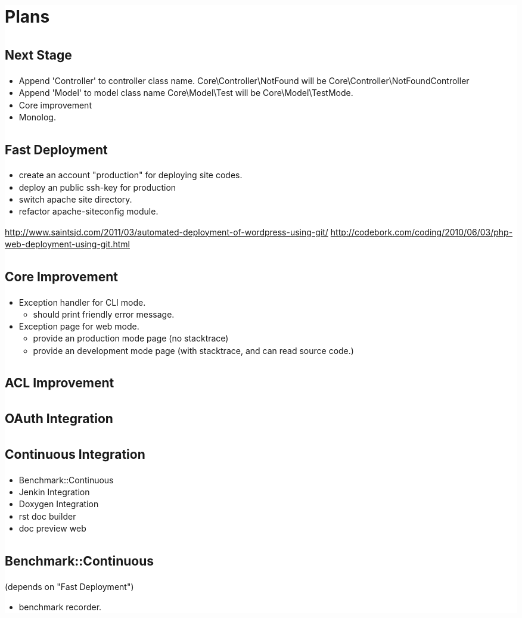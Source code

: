 Plans
=======

Next Stage
----------
* Append 'Controller' to controller class name.
    Core\Controller\NotFound will be Core\Controller\NotFoundController
* Append 'Model' to model class name
    Core\Model\Test will be Core\Model\TestMode.
* Core improvement
* Monolog.

Fast Deployment
---------------
* create an account "production" for deploying site codes.
* deploy an public ssh-key for production
* switch apache site directory.
* refactor apache-siteconfig module.

http://www.saintsjd.com/2011/03/automated-deployment-of-wordpress-using-git/
http://codebork.com/coding/2010/06/03/php-web-deployment-using-git.html


Core Improvement
----------------

* Exception handler for CLI mode.
  * should print friendly error message.
* Exception page for web mode.
  * provide an production mode page (no stacktrace)
  * provide an development mode page (with stacktrace, and can read source code.)


ACL Improvement
---------------


OAuth Integration
-----------------


Continuous Integration
----------------------
* Benchmark::Continuous
* Jenkin Integration
* Doxygen Integration
* rst doc builder
* doc preview web




Benchmark::Continuous
---------------------
(depends on "Fast Deployment")
* benchmark recorder.
